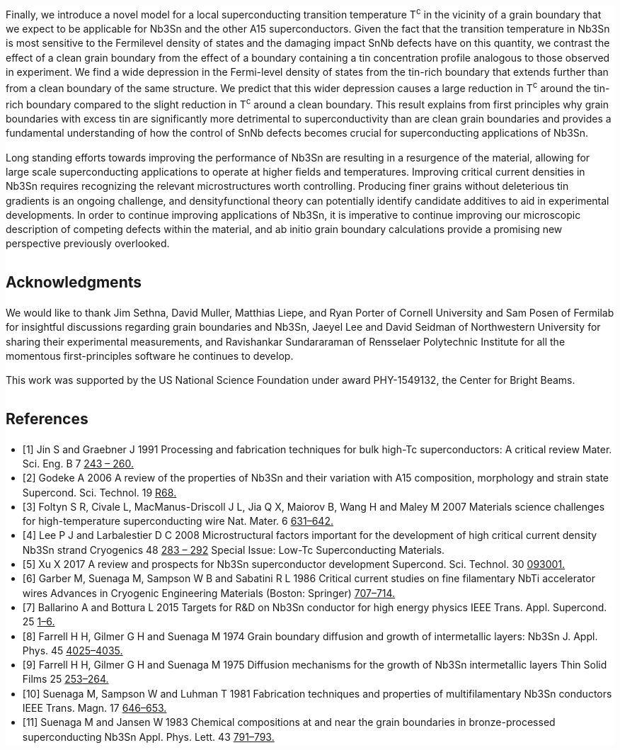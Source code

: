Finally, we introduce a novel model for a local superconducting transition temperature T<sup>c</sup> in the vicinity of a grain boundary that we expect to be applicable for Nb3Sn and the other A15 superconductors. Given the fact that the transition temperature in Nb3Sn is most sensitive to the Fermilevel density of states and the damaging impact SnNb defects have on this quantity, we contrast the effect of a clean grain boundary from the effect of a boundary containing a tin concentration profile analogous to those observed in experiment. We find a wide depression in the Fermi-level density of states from the tin-rich boundary that extends further than from a clean boundary of the same structure. We predict that this wider depression causes a large reduction in T<sup>c</sup> around the tin-rich boundary compared to the slight reduction in T<sup>c</sup> around a clean boundary. This result explains from first principles why grain boundaries with excess tin are significantly more detrimental to superconductivity than are clean grain boundaries and provides a fundamental understanding of how the control of SnNb defects becomes crucial for superconducting applications of Nb3Sn.

Long standing efforts towards improving the performance of Nb3Sn are resulting in a resurgence of the material, allowing for large scale superconducting applications to operate at higher fields and temperatures. Improving critical current densities in Nb3Sn requires recognizing the relevant microstructures worth controlling. Producing finer grains without deleterious tin gradients is an ongoing challenge, and densityfunctional theory can potentially identify candidate additives to aid in experimental developments. In order to continue improving applications of Nb3Sn, it is imperative to continue improving our microscopic description of competing defects within the material, and ab initio grain boundary calculations provide a promising new perspective previously overlooked.

## Acknowledgments

We would like to thank Jim Sethna, David Muller, Matthias Liepe, and Ryan Porter of Cornell University and Sam Posen of Fermilab for insightful discussions regarding grain boundaries and Nb3Sn, Jaeyel Lee and David Seidman of Northwestern University for sharing their experimental measurements, and Ravishankar Sundararaman of Rensselaer Polytechnic Institute for all the momentous first-principles software he continues to develop.

This work was supported by the US National Science Foundation under award PHY-1549132, the Center for Bright Beams.

## References

- [1] Jin S and Graebner J 1991 Processing and fabrication techniques for bulk high-Tc superconductors: A critical review Mater. Sci. Eng. B 7 [243 – 260.](http://dx.doi.org/https://doi.org/10.1016/0921-5107(91)90001-C)
- [2] Godeke A 2006 A review of the properties of Nb3Sn and their variation with A15 composition, morphology and strain state Supercond. Sci. Technol. 19 [R68.](http://dx.doi.org/10.1088/0953-2048/19/8/R02)
- [3] Foltyn S R, Civale L, MacManus-Driscoll J L, Jia Q X, Maiorov B, Wang H and Maley M 2007 Materials science challenges for high-temperature superconducting wire Nat. Mater. 6 [631–642.](http://dx.doi.org/https://doi.org/10.1038/nmat1989)
- [4] Lee P J and Larbalestier D C 2008 Microstructural factors important for the development of high critical current density Nb3Sn strand Cryogenics 48 [283 – 292](http://dx.doi.org/https://doi.org/10.1016/j.cryogenics.2008.04.005) Special Issue: Low-Tc Superconducting Materials.
- <span id="page-9-1"></span>[5] Xu X 2017 A review and prospects for Nb3Sn superconductor development Supercond. Sci. Technol. 30 [093001.](http://dx.doi.org/10.1088/1361-6668/aa7976)
- [6] Garber M, Suenaga M, Sampson W B and Sabatini R L 1986 Critical current studies on fine filamentary NbTi accelerator wires Advances in Cryogenic Engineering Materials (Boston: Springer) [707–714.](http://dx.doi.org/10.1007/978-1-4613-9871-4_84)
- [7] Ballarino A and Bottura L 2015 Targets for R&D on Nb3Sn conductor for high energy physics IEEE Trans. Appl. Supercond. 25 [1–6.](http://dx.doi.org/10.1109/TASC.2015.2390149)
- [8] Farrell H H, Gilmer G H and Suenaga M 1974 Grain boundary diffusion and growth of intermetallic layers: Nb3Sn J. Appl. Phys. 45 [4025–4035.](http://dx.doi.org/10.1063/1.1663907)
- [9] Farrell H H, Gilmer G H and Suenaga M 1975 Diffusion mechanisms for the growth of Nb3Sn intermetallic layers Thin Solid Films 25 [253–264.](http://dx.doi.org/10.1016/0040-6090(75)90261-8)
- [10] Suenaga M, Sampson W and Luhman T 1981 Fabrication techniques and properties of multifilamentary Nb3Sn conductors IEEE Trans. Magn. 17 [646–653.](http://dx.doi.org/10.1109/TMAG.1981.1060995)
- <span id="page-9-3"></span>[11] Suenaga M and Jansen W 1983 Chemical compositions at and near the grain boundaries in bronze-processed superconducting Nb3Sn Appl. Phys. Lett. 43 [791–793.](http://dx.doi.org/10.1063/1.94457)